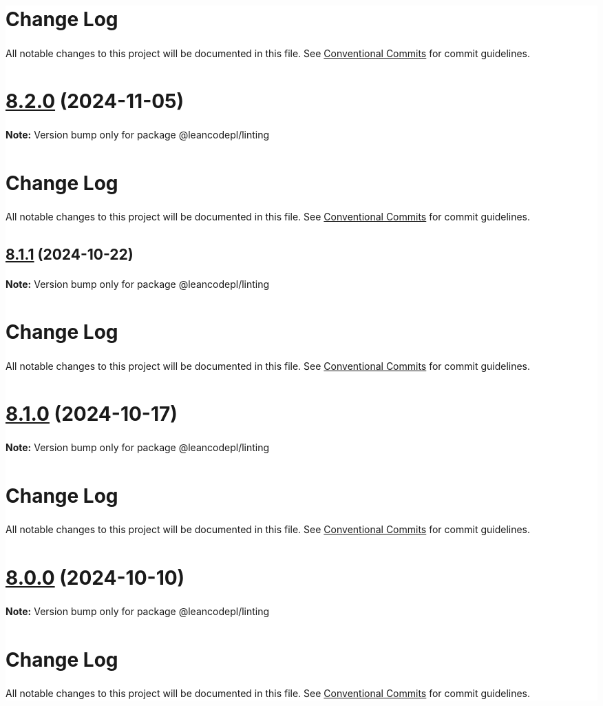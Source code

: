 # Change Log

All notable changes to this project will be documented in this file. See
[Conventional Commits](https://conventionalcommits.org) for commit guidelines.

# [8.2.0](https://github.com/leancodepl/js_corelibrary/compare/v8.1.1...v8.2.0) (2024-11-05)

**Note:** Version bump only for package @leancodepl/linting

# Change Log

All notable changes to this project will be documented in this file. See
[Conventional Commits](https://conventionalcommits.org) for commit guidelines.

## [8.1.1](https://github.com/leancodepl/js_corelibrary/compare/v8.1.0...v8.1.1) (2024-10-22)

**Note:** Version bump only for package @leancodepl/linting

# Change Log

All notable changes to this project will be documented in this file. See
[Conventional Commits](https://conventionalcommits.org) for commit guidelines.

# [8.1.0](https://github.com/leancodepl/js_corelibrary/compare/v8.0.0...v8.1.0) (2024-10-17)

**Note:** Version bump only for package @leancodepl/linting

# Change Log

All notable changes to this project will be documented in this file. See
[Conventional Commits](https://conventionalcommits.org) for commit guidelines.

# [8.0.0](https://github.com/leancodepl/js_corelibrary/compare/v7.8.2...v8.0.0) (2024-10-10)

**Note:** Version bump only for package @leancodepl/linting

# Change Log

All notable changes to this project will be documented in this file. See
[Conventional Commits](https://conventionalcommits.org) for commit guidelines.
